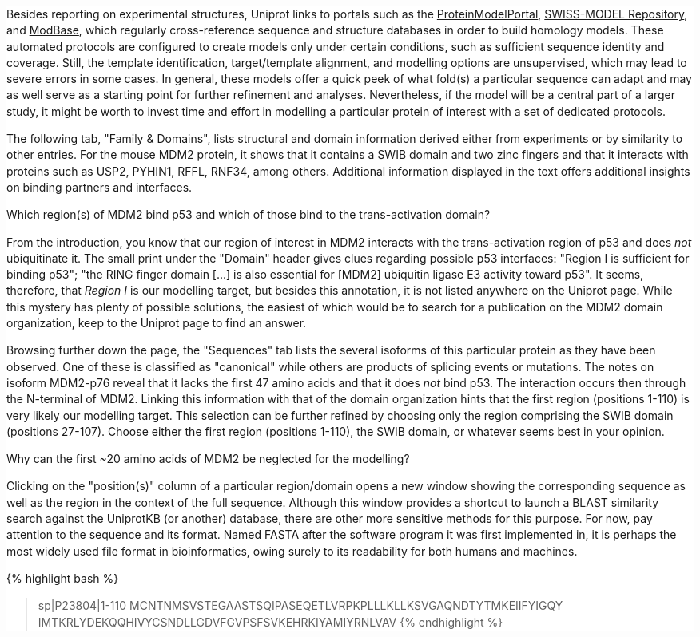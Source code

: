 Besides reporting on experimental structures, Uniprot links to portals such as the 
[ProteinModelPortal](http://www.proteinmodelportal.org/), 
[SWISS-MODEL Repository](http://swissmodel.expasy.org/), and 
[ModBase](http://modbase.compbio.ucsf.edu/modbase-cgi/index.cgi), which regularly cross-reference 
sequence and structure databases in order to build homology models. These automated protocols are 
configured to create models only under certain conditions, such as sufficient sequence identity and 
coverage. Still, the template identification, target/template alignment, and modelling options are 
unsupervised, which may lead to severe errors in some cases. In general, these models offer a quick 
peek of what fold(s) a particular sequence can adapt and may as well serve as a starting point for 
further refinement and analyses. Nevertheless, if the model will be a central part of a larger 
study, it might be worth to invest time and effort in modelling a particular protein of interest 
with a set of dedicated protocols.

The following tab, "Family & Domains", lists structural and domain information derived either from 
experiments or by similarity to other entries. For the mouse MDM2 protein, it shows that it 
contains a SWIB domain and two zinc fingers and that it interacts with proteins such as USP2, 
PYHIN1, RFFL, RNF34, among others. Additional information displayed in the text offers additional 
insights on binding partners and interfaces.

<a class="prompt prompt-question">
  Which region(s) of MDM2 bind p53 and which of those bind to the trans-activation domain?
</a>

From the introduction, you know that our region of interest in MDM2 interacts with the 
trans-activation region of p53 and does _not_ ubiquitinate it. The small print under the "Domain" 
header gives clues regarding possible p53 interfaces: "Region I is sufficient for binding p53"; 
"the RING finger domain [...] is also essential for [MDM2] ubiquitin ligase E3 activity toward 
p53". It seems, therefore, that _Region I_ is our modelling target, but besides this annotation, it 
is not listed anywhere on the Uniprot page. While this mystery has plenty of possible solutions, 
the easiest of which would be to search for a publication on the MDM2 domain organization, keep to 
the Uniprot page to find an answer.

Browsing further down the page, the "Sequences" tab lists the several isoforms of this particular 
protein as they have been observed. One of these is classified as "canonical" while others are 
products of splicing events or mutations. The notes on isoform MDM2-p76 reveal that it lacks the 
first 47 amino acids and that it does _not_ bind p53. The interaction occurs then through the 
N-terminal of MDM2. Linking this information with that of the domain organization hints that the 
first region (positions 1-110) is very likely our modelling target. This selection can be further 
refined by choosing only the region comprising the SWIB domain (positions 27-107). Choose either 
the first region (positions 1-110), the SWIB domain, or whatever seems best in your opinion.

<a class="prompt prompt-question">
  Why can the first ~20 amino acids of MDM2 be neglected for the modelling?
</a>

Clicking on the "position(s)" column of a particular region/domain opens a new window showing the 
corresponding sequence as well as the region in the context of the full sequence. Although this 
window provides a shortcut to launch a BLAST similarity search against the UniprotKB (or another) 
database, there are other more sensitive methods for this purpose. For now, pay attention to the 
sequence and its format. Named FASTA after the software program it was first implemented in, it is 
perhaps the most widely used file format in bioinformatics, owing surely to its readability for 
both humans and machines.

{% highlight bash %}
>sp|P23804|1-110
MCNTNMSVSTEGAASTSQIPASEQETLVRPKPLLLKLLKSVGAQNDTYTMKEIIFYIGQY
IMTKRLYDEKQQHIVYCSNDLLGDVFGVPSFSVKEHRKIYAMIYRNLVAV
{% endhighlight %}
